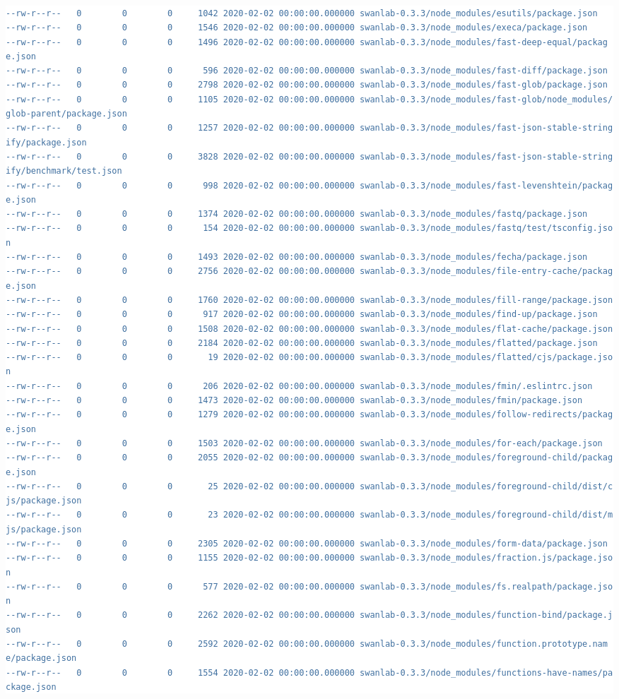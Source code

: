 ```diff
--rw-r--r--   0        0        0     1042 2020-02-02 00:00:00.000000 swanlab-0.3.3/node_modules/esutils/package.json
--rw-r--r--   0        0        0     1546 2020-02-02 00:00:00.000000 swanlab-0.3.3/node_modules/execa/package.json
--rw-r--r--   0        0        0     1496 2020-02-02 00:00:00.000000 swanlab-0.3.3/node_modules/fast-deep-equal/package.json
--rw-r--r--   0        0        0      596 2020-02-02 00:00:00.000000 swanlab-0.3.3/node_modules/fast-diff/package.json
--rw-r--r--   0        0        0     2798 2020-02-02 00:00:00.000000 swanlab-0.3.3/node_modules/fast-glob/package.json
--rw-r--r--   0        0        0     1105 2020-02-02 00:00:00.000000 swanlab-0.3.3/node_modules/fast-glob/node_modules/glob-parent/package.json
--rw-r--r--   0        0        0     1257 2020-02-02 00:00:00.000000 swanlab-0.3.3/node_modules/fast-json-stable-stringify/package.json
--rw-r--r--   0        0        0     3828 2020-02-02 00:00:00.000000 swanlab-0.3.3/node_modules/fast-json-stable-stringify/benchmark/test.json
--rw-r--r--   0        0        0      998 2020-02-02 00:00:00.000000 swanlab-0.3.3/node_modules/fast-levenshtein/package.json
--rw-r--r--   0        0        0     1374 2020-02-02 00:00:00.000000 swanlab-0.3.3/node_modules/fastq/package.json
--rw-r--r--   0        0        0      154 2020-02-02 00:00:00.000000 swanlab-0.3.3/node_modules/fastq/test/tsconfig.json
--rw-r--r--   0        0        0     1493 2020-02-02 00:00:00.000000 swanlab-0.3.3/node_modules/fecha/package.json
--rw-r--r--   0        0        0     2756 2020-02-02 00:00:00.000000 swanlab-0.3.3/node_modules/file-entry-cache/package.json
--rw-r--r--   0        0        0     1760 2020-02-02 00:00:00.000000 swanlab-0.3.3/node_modules/fill-range/package.json
--rw-r--r--   0        0        0      917 2020-02-02 00:00:00.000000 swanlab-0.3.3/node_modules/find-up/package.json
--rw-r--r--   0        0        0     1508 2020-02-02 00:00:00.000000 swanlab-0.3.3/node_modules/flat-cache/package.json
--rw-r--r--   0        0        0     2184 2020-02-02 00:00:00.000000 swanlab-0.3.3/node_modules/flatted/package.json
--rw-r--r--   0        0        0       19 2020-02-02 00:00:00.000000 swanlab-0.3.3/node_modules/flatted/cjs/package.json
--rw-r--r--   0        0        0      206 2020-02-02 00:00:00.000000 swanlab-0.3.3/node_modules/fmin/.eslintrc.json
--rw-r--r--   0        0        0     1473 2020-02-02 00:00:00.000000 swanlab-0.3.3/node_modules/fmin/package.json
--rw-r--r--   0        0        0     1279 2020-02-02 00:00:00.000000 swanlab-0.3.3/node_modules/follow-redirects/package.json
--rw-r--r--   0        0        0     1503 2020-02-02 00:00:00.000000 swanlab-0.3.3/node_modules/for-each/package.json
--rw-r--r--   0        0        0     2055 2020-02-02 00:00:00.000000 swanlab-0.3.3/node_modules/foreground-child/package.json
--rw-r--r--   0        0        0       25 2020-02-02 00:00:00.000000 swanlab-0.3.3/node_modules/foreground-child/dist/cjs/package.json
--rw-r--r--   0        0        0       23 2020-02-02 00:00:00.000000 swanlab-0.3.3/node_modules/foreground-child/dist/mjs/package.json
--rw-r--r--   0        0        0     2305 2020-02-02 00:00:00.000000 swanlab-0.3.3/node_modules/form-data/package.json
--rw-r--r--   0        0        0     1155 2020-02-02 00:00:00.000000 swanlab-0.3.3/node_modules/fraction.js/package.json
--rw-r--r--   0        0        0      577 2020-02-02 00:00:00.000000 swanlab-0.3.3/node_modules/fs.realpath/package.json
--rw-r--r--   0        0        0     2262 2020-02-02 00:00:00.000000 swanlab-0.3.3/node_modules/function-bind/package.json
--rw-r--r--   0        0        0     2592 2020-02-02 00:00:00.000000 swanlab-0.3.3/node_modules/function.prototype.name/package.json
--rw-r--r--   0        0        0     1554 2020-02-02 00:00:00.000000 swanlab-0.3.3/node_modules/functions-have-names/package.json
```